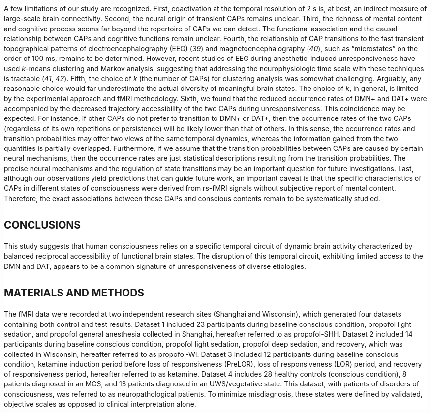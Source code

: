 A few limitations of our study are recognized. First, coactivation at the temporal resolution of 2 s is, at best, an indirect measure of large-scale brain connectivity. Second, the neural origin of transient CAPs remains unclear. Third, the richness of mental content and cognitive process seems far beyond the repertoire of CAPs we can detect. The functional association and the causal relationship between CAPs and cognitive functions remain unclear. Fourth, the relationship of CAP transitions to the fast transient topographical patterns of electroencephalography (EEG) ([*39*](https://advances.sciencemag.org/content/6/11/eaaz0087.full#ref-39)) and magnetoencephalography ([*40*](https://advances.sciencemag.org/content/6/11/eaaz0087.full#ref-40)), such as “microstates” on the order of 100 ms, remains to be determined. However, recent studies of EEG during anesthetic-induced unresponsiveness have used *k*-means clustering and Markov analysis, suggesting that addressing the neurophysiologic time scale with these techniques is tractable ([*41*](https://advances.sciencemag.org/content/6/11/eaaz0087.full#ref-41), [*42*](https://advances.sciencemag.org/content/6/11/eaaz0087.full#ref-42)). Fifth, the choice of *k* (the number of CAPs) for clustering analysis was somewhat challenging. Arguably, any reasonable choice would far underestimate the actual diversity of meaningful brain states. The choice of *k*, in general, is limited by the experimental approach and fMRI methodology. Sixth, we found that the reduced occurrence rates of DMN+ and DAT+ were accompanied by the decreased trajectory accessibility of the two CAPs during unresponsiveness. This coincidence may be expected. For instance, if other CAPs do not prefer to transition to DMN+ or DAT+, then the occurrence rates of the two CAPs (regardless of its own repetitions or persistence) will be likely lower than that of others. In this sense, the occurrence rates and transition probabilities may offer two views of the same temporal dynamics, whereas the information gained from the two quantities is partially overlapped. Furthermore, if we assume that the transition probabilities between CAPs are caused by certain neural mechanisms, then the occurrence rates are just statistical descriptions resulting from the transition probabilities. The precise neural mechanisms and the regulation of state transitions may be an important question for future investigations. Last, although our observations yield predictions that can guide future work, an important caveat is that the specific characteristics of CAPs in different states of consciousness were derived from rs-fMRI signals without subjective report of mental content. Therefore, the exact associations between those CAPs and conscious contents remain to be systematically studied.

## CONCLUSIONS

This study suggests that human consciousness relies on a specific temporal circuit of dynamic brain activity characterized by balanced reciprocal accessibility of functional brain states. The disruption of this temporal circuit, exhibiting limited access to the DMN and DAT, appears to be a common signature of unresponsiveness of diverse etiologies.

## MATERIALS AND METHODS

The fMRI data were recorded at two independent research sites (Shanghai and Wisconsin), which generated four datasets containing both control and test results. Dataset 1 included 23 participants during baseline conscious condition, propofol light sedation, and propofol general anesthesia collected in Shanghai, hereafter referred to as propofol-SHH. Dataset 2 included 14 participants during baseline conscious condition, propofol light sedation, propofol deep sedation, and recovery, which was collected in Wisconsin, hereafter referred to as propofol-WI. Dataset 3 included 12 participants during baseline conscious condition, ketamine induction period before loss of responsiveness (PreLOR), loss of responsiveness (LOR) period, and recovery of responsiveness period, hereafter referred to as ketamine. Dataset 4 includes 28 healthy controls (conscious condition), 8 patients diagnosed in an MCS, and 13 patients diagnosed in an UWS/vegetative state. This dataset, with patients of disorders of consciousness, was referred to as neuropathological patients. To minimize misdiagnosis, these states were defined by validated, objective scales as opposed to clinical interpretation alone.
